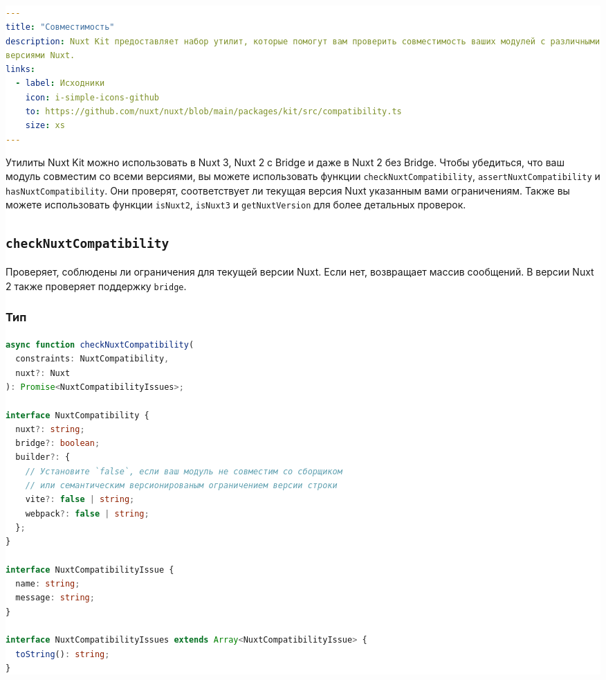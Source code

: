 ```yaml
---
title: "Совместимость"
description: Nuxt Kit предоставляет набор утилит, которые помогут вам проверить совместимость ваших модулей с различными версиями Nuxt.
links:
  - label: Исходники
    icon: i-simple-icons-github
    to: https://github.com/nuxt/nuxt/blob/main/packages/kit/src/compatibility.ts
    size: xs
---
```


Утилиты Nuxt Kit можно использовать в Nuxt 3, Nuxt 2 с Bridge и даже в Nuxt 2 без Bridge. Чтобы убедиться, что ваш модуль совместим со всеми версиями, вы можете использовать функции `checkNuxtCompatibility`, `assertNuxtCompatibility` и `hasNuxtCompatibility`. Они проверят, соответствует ли текущая версия Nuxt указанным вами ограничениям. Также вы можете использовать функции `isNuxt2`, `isNuxt3` и `getNuxtVersion` для более детальных проверок.

## `checkNuxtCompatibility`

Проверяет, соблюдены ли ограничения для текущей версии Nuxt. Если нет, возвращает массив сообщений. В версии Nuxt 2 также проверяет поддержку `bridge`.

### Тип

```ts
async function checkNuxtCompatibility(
  constraints: NuxtCompatibility,
  nuxt?: Nuxt
): Promise<NuxtCompatibilityIssues>;

interface NuxtCompatibility {
  nuxt?: string;
  bridge?: boolean;
  builder?: {
    // Установите `false`, если ваш модуль не совместим со сборщиком
    // или семантическим версионированым ограничением версии строки
    vite?: false | string;
    webpack?: false | string;
  };
}

interface NuxtCompatibilityIssue {
  name: string;
  message: string;
}

interface NuxtCompatibilityIssues extends Array<NuxtCompatibilityIssue> {
  toString(): string;
}
```

